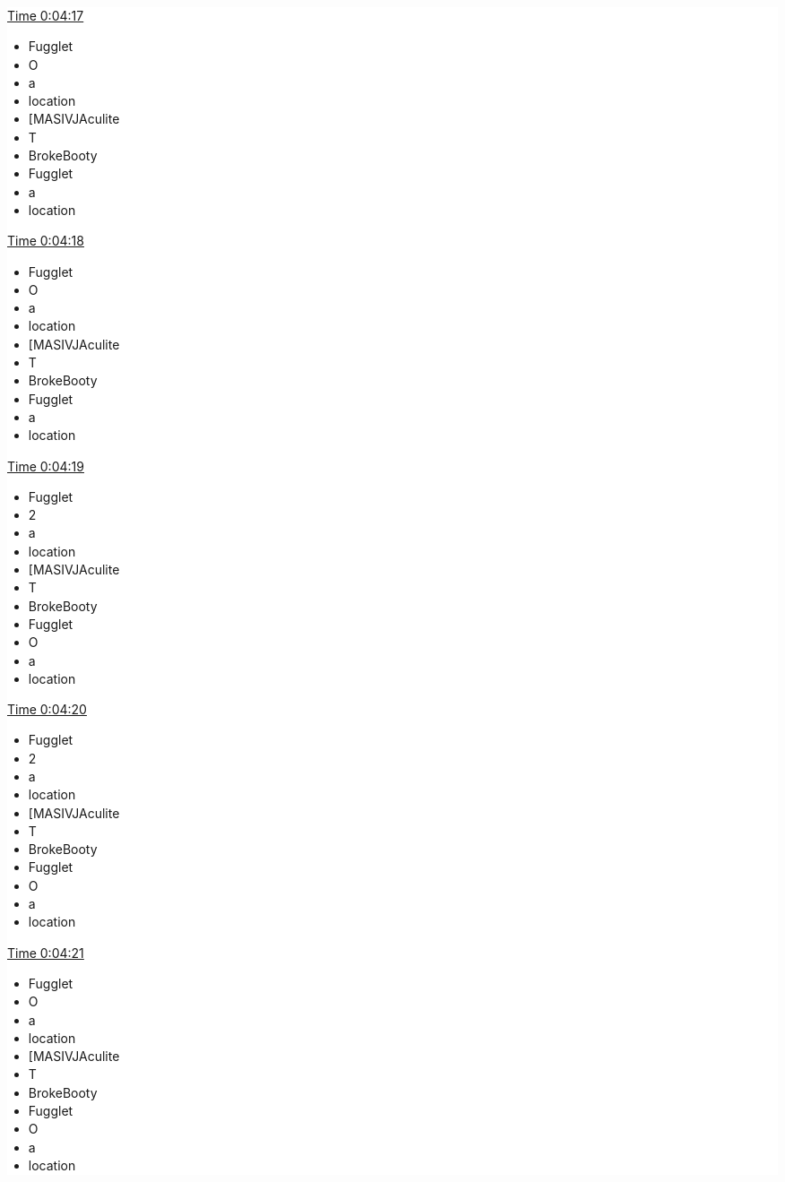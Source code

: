  [Time 0:04:17](https://youtu.be/9b1a12oR3lE?t=252) 
- Fugglet 
- O 
- a 
- location 
- [MASIVJAculite 
- T 
- BrokeBooty 
- Fugglet 
- a 
- location 

 [Time 0:04:18](https://youtu.be/9b1a12oR3lE?t=253) 
- Fugglet 
- O 
- a 
- location 
- [MASIVJAculite 
- T 
- BrokeBooty 
- Fugglet 
- a 
- location 

 [Time 0:04:19](https://youtu.be/9b1a12oR3lE?t=254) 
- Fugglet 
- 2 
- a 
- location 
- [MASIVJAculite 
- T 
- BrokeBooty 
- Fugglet 
- O 
- a 
- location 

 [Time 0:04:20](https://youtu.be/9b1a12oR3lE?t=255) 
- Fugglet 
- 2 
- a 
- location 
- [MASIVJAculite 
- T 
- BrokeBooty 
- Fugglet 
- O 
- a 
- location 

 [Time 0:04:21](https://youtu.be/9b1a12oR3lE?t=256) 
- Fugglet 
- O 
- a 
- location 
- [MASIVJAculite 
- T 
- BrokeBooty 
- Fugglet 
- O 
- a 
- location 
